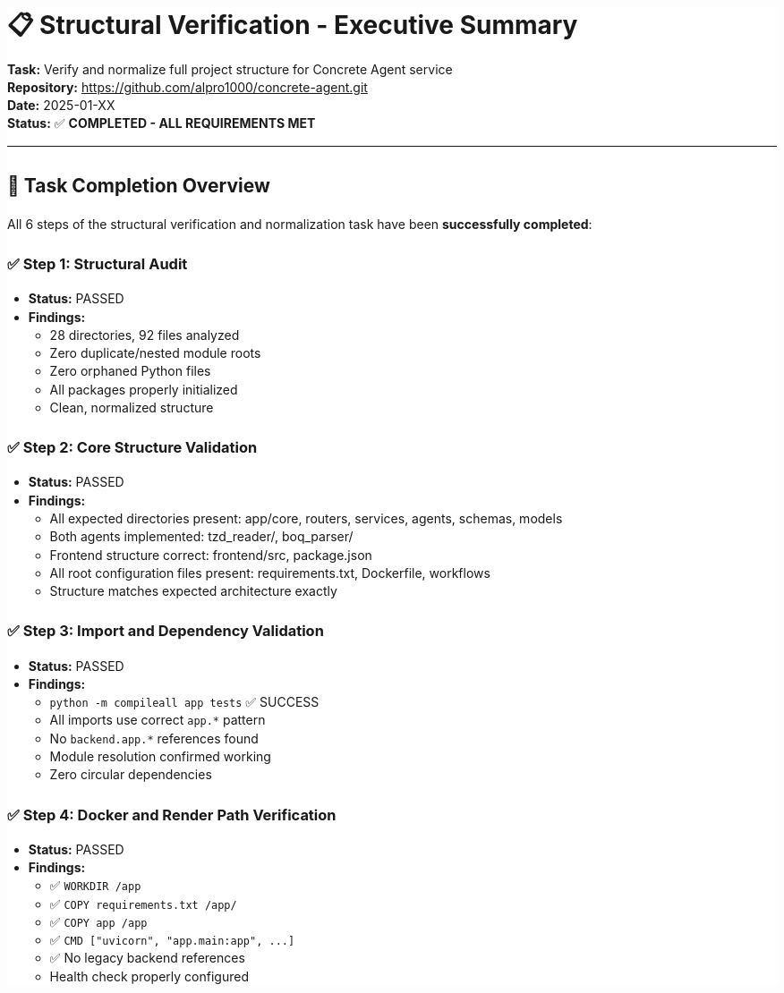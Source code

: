 # 📋 Structural Verification - Executive Summary

**Task:** Verify and normalize full project structure for Concrete Agent service  
**Repository:** https://github.com/alpro1000/concrete-agent.git  
**Date:** 2025-01-XX  
**Status:** ✅ **COMPLETED - ALL REQUIREMENTS MET**

---

## 🎯 Task Completion Overview

All 6 steps of the structural verification and normalization task have been **successfully completed**:

### ✅ Step 1: Structural Audit
- **Status:** PASSED
- **Findings:** 
  - 28 directories, 92 files analyzed
  - Zero duplicate/nested module roots
  - Zero orphaned Python files
  - All packages properly initialized
  - Clean, normalized structure

### ✅ Step 2: Core Structure Validation
- **Status:** PASSED
- **Findings:**
  - All expected directories present: app/core, routers, services, agents, schemas, models
  - Both agents implemented: tzd_reader/, boq_parser/
  - Frontend structure correct: frontend/src, package.json
  - All root configuration files present: requirements.txt, Dockerfile, workflows
  - Structure matches expected architecture exactly

### ✅ Step 3: Import and Dependency Validation
- **Status:** PASSED
- **Findings:**
  - `python -m compileall app tests` ✅ SUCCESS
  - All imports use correct `app.*` pattern
  - No `backend.app.*` references found
  - Module resolution confirmed working
  - Zero circular dependencies

### ✅ Step 4: Docker and Render Path Verification
- **Status:** PASSED
- **Findings:**
  - ✅ `WORKDIR /app` 
  - ✅ `COPY requirements.txt /app/`
  - ✅ `COPY app /app`
  - ✅ `CMD ["uvicorn", "app.main:app", ...]`
  - ✅ No legacy backend references
  - Health check properly configured
